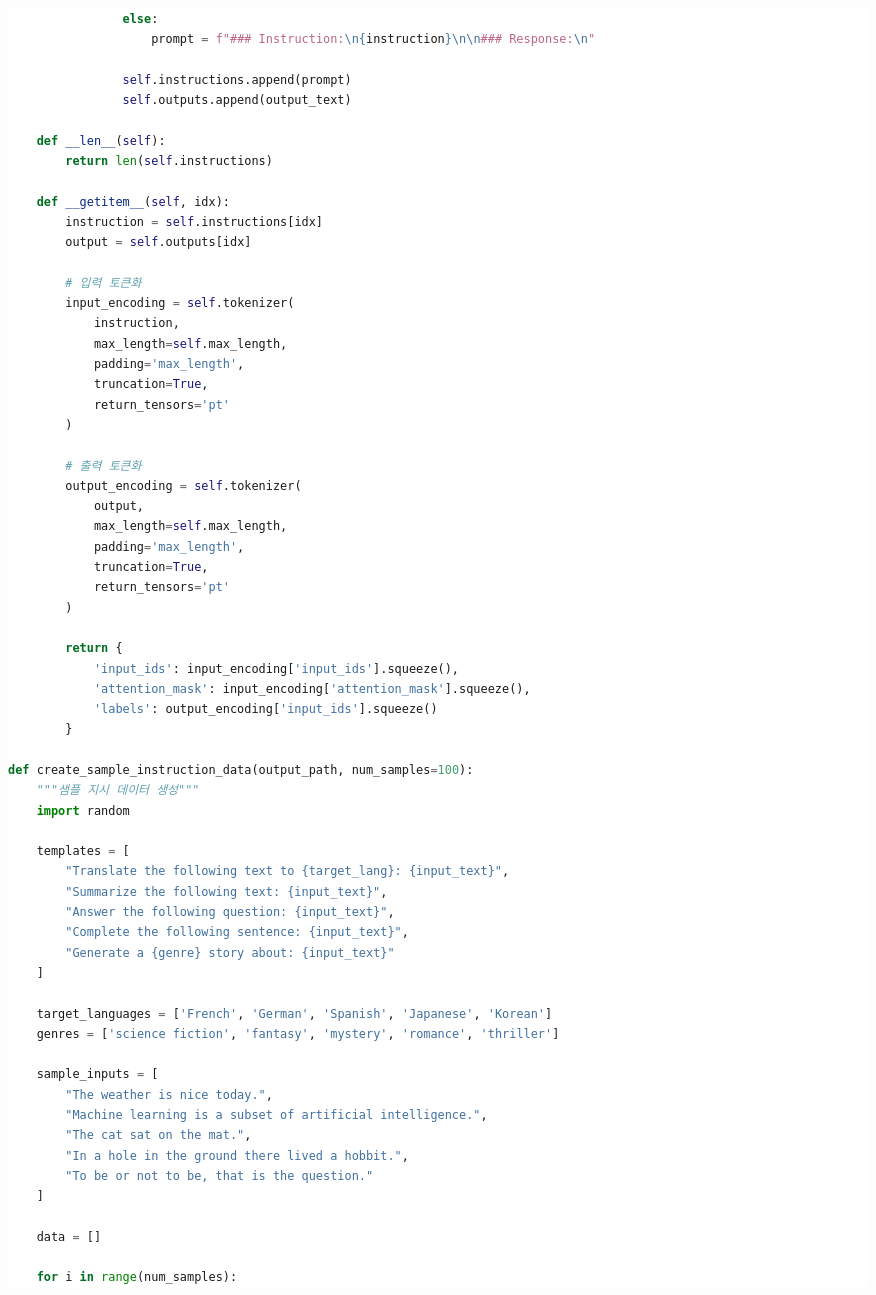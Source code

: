 ```python
                else:
                    prompt = f"### Instruction:\n{instruction}\n\n### Response:\n"
                
                self.instructions.append(prompt)
                self.outputs.append(output_text)
    
    def __len__(self):
        return len(self.instructions)
    
    def __getitem__(self, idx):
        instruction = self.instructions[idx]
        output = self.outputs[idx]
        
        # 입력 토큰화
        input_encoding = self.tokenizer(
            instruction,
            max_length=self.max_length,
            padding='max_length',
            truncation=True,
            return_tensors='pt'
        )
        
        # 출력 토큰화
        output_encoding = self.tokenizer(
            output,
            max_length=self.max_length,
            padding='max_length',
            truncation=True,
            return_tensors='pt'
        )
        
        return {
            'input_ids': input_encoding['input_ids'].squeeze(),
            'attention_mask': input_encoding['attention_mask'].squeeze(),
            'labels': output_encoding['input_ids'].squeeze()
        }

def create_sample_instruction_data(output_path, num_samples=100):
    """샘플 지시 데이터 생성"""
    import random
    
    templates = [
        "Translate the following text to {target_lang}: {input_text}",
        "Summarize the following text: {input_text}",
        "Answer the following question: {input_text}",
        "Complete the following sentence: {input_text}",
        "Generate a {genre} story about: {input_text}"
    ]
    
    target_languages = ['French', 'German', 'Spanish', 'Japanese', 'Korean']
    genres = ['science fiction', 'fantasy', 'mystery', 'romance', 'thriller']
    
    sample_inputs = [
        "The weather is nice today.",
        "Machine learning is a subset of artificial intelligence.",
        "The cat sat on the mat.",
        "In a hole in the ground there lived a hobbit.",
        "To be or not to be, that is the question."
    ]
    
    data = []
    
    for i in range(num_samples):
```